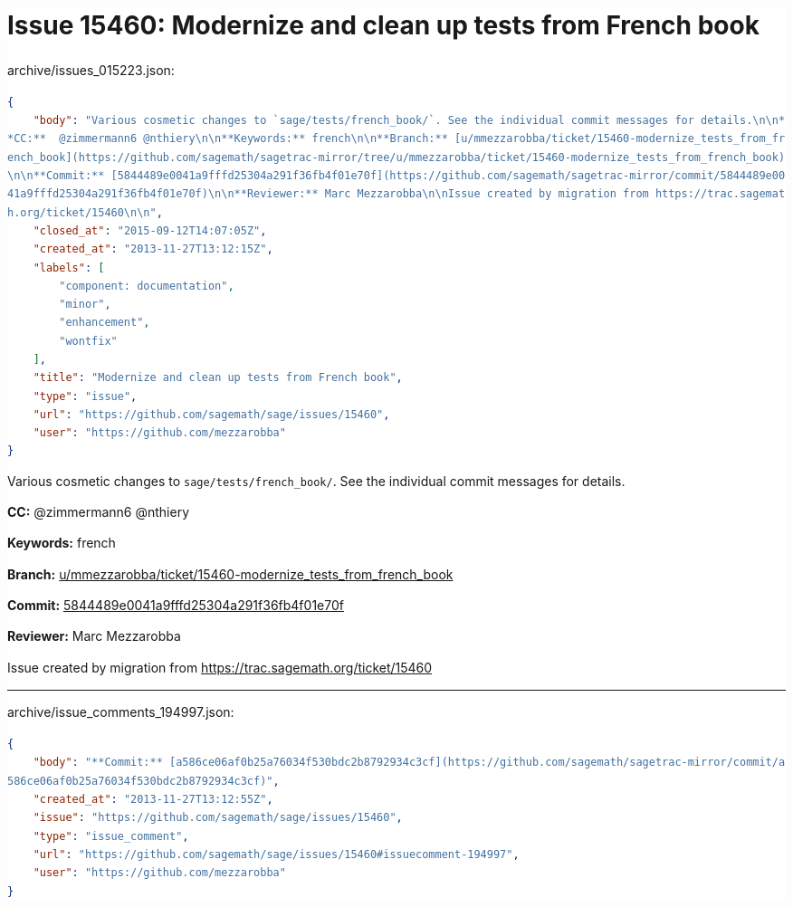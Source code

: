 # Issue 15460: Modernize and clean up tests from French book

archive/issues_015223.json:
```json
{
    "body": "Various cosmetic changes to `sage/tests/french_book/`. See the individual commit messages for details.\n\n**CC:**  @zimmermann6 @nthiery\n\n**Keywords:** french\n\n**Branch:** [u/mmezzarobba/ticket/15460-modernize_tests_from_french_book](https://github.com/sagemath/sagetrac-mirror/tree/u/mmezzarobba/ticket/15460-modernize_tests_from_french_book)\n\n**Commit:** [5844489e0041a9fffd25304a291f36fb4f01e70f](https://github.com/sagemath/sagetrac-mirror/commit/5844489e0041a9fffd25304a291f36fb4f01e70f)\n\n**Reviewer:** Marc Mezzarobba\n\nIssue created by migration from https://trac.sagemath.org/ticket/15460\n\n",
    "closed_at": "2015-09-12T14:07:05Z",
    "created_at": "2013-11-27T13:12:15Z",
    "labels": [
        "component: documentation",
        "minor",
        "enhancement",
        "wontfix"
    ],
    "title": "Modernize and clean up tests from French book",
    "type": "issue",
    "url": "https://github.com/sagemath/sage/issues/15460",
    "user": "https://github.com/mezzarobba"
}
```
Various cosmetic changes to `sage/tests/french_book/`. See the individual commit messages for details.

**CC:**  @zimmermann6 @nthiery

**Keywords:** french

**Branch:** [u/mmezzarobba/ticket/15460-modernize_tests_from_french_book](https://github.com/sagemath/sagetrac-mirror/tree/u/mmezzarobba/ticket/15460-modernize_tests_from_french_book)

**Commit:** [5844489e0041a9fffd25304a291f36fb4f01e70f](https://github.com/sagemath/sagetrac-mirror/commit/5844489e0041a9fffd25304a291f36fb4f01e70f)

**Reviewer:** Marc Mezzarobba

Issue created by migration from https://trac.sagemath.org/ticket/15460





---

archive/issue_comments_194997.json:
```json
{
    "body": "**Commit:** [a586ce06af0b25a76034f530bdc2b8792934c3cf](https://github.com/sagemath/sagetrac-mirror/commit/a586ce06af0b25a76034f530bdc2b8792934c3cf)",
    "created_at": "2013-11-27T13:12:55Z",
    "issue": "https://github.com/sagemath/sage/issues/15460",
    "type": "issue_comment",
    "url": "https://github.com/sagemath/sage/issues/15460#issuecomment-194997",
    "user": "https://github.com/mezzarobba"
}
```
